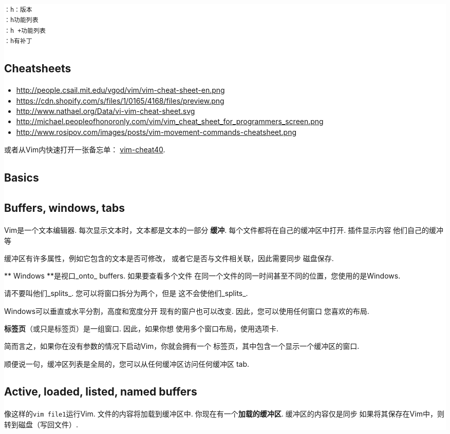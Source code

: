 ```
：h：版本
：h功能列表
：h +功能列表
：h有补丁
```

## Cheatsheets

- http://people.csail.mit.edu/vgod/vim/vim-cheat-sheet-en.png
- https://cdn.shopify.com/s/files/1/0165/4168/files/preview.png
- http://www.nathael.org/Data/vi-vim-cheat-sheet.svg
- http://michael.peopleofhonoronly.com/vim/vim_cheat_sheet_for_programmers_screen.png
- http://www.rosipov.com/images/posts/vim-movement-commands-cheatsheet.png

或者从Vim内快速打开一张备忘单： [vim-cheat40](https://github.com/lifepillar/vim-cheat40).

## Basics

## Buffers, windows, tabs

 Vim是一个文本编辑器.  每次显示文本时，文本都是文本的一部分
 **缓冲**.  每个文件都将在自己的缓冲区中打开.  插件显示内容
他们自己的缓冲等

缓冲区有许多属性，例如它包含的文本是否可修改，
或者它是否与文件相关联，因此需要同步
磁盘保存.

 ** Windows **是视口_onto_ buffers.  如果要查看多个文件
在同一个文件的同一时间甚至不同的位置，您使用的是Windows.

 请不要叫他们_splits_.  您可以将窗口拆分为两个，但是
这不会使他们_splits_.

Windows可以垂直或水平分割，高度和宽度分开
 现有的窗户也可以改变.  因此，您可以使用任何窗口
您喜欢的布局.

 **标签页**（或只是标签页）是一组窗口.  因此，如果你想
使用多个窗口布局，使用选项卡.

简而言之，如果你在没有参数的情况下启动Vim，你就会拥有一个
标签页，其中包含一个显示一个缓冲区的窗口.

顺便说一句，缓冲区列表是全局的，您可以从任何缓冲区访问任何缓冲区
tab.

## Active, loaded, listed, named buffers

 像这样的`vim file1`运行Vim.  文件的内容将加载到缓冲区中.
 你现在有一个**加载的缓冲区**.  缓冲区的内容仅是同步
如果将其保存在Vim中，则转到磁盘（写回文件）.
